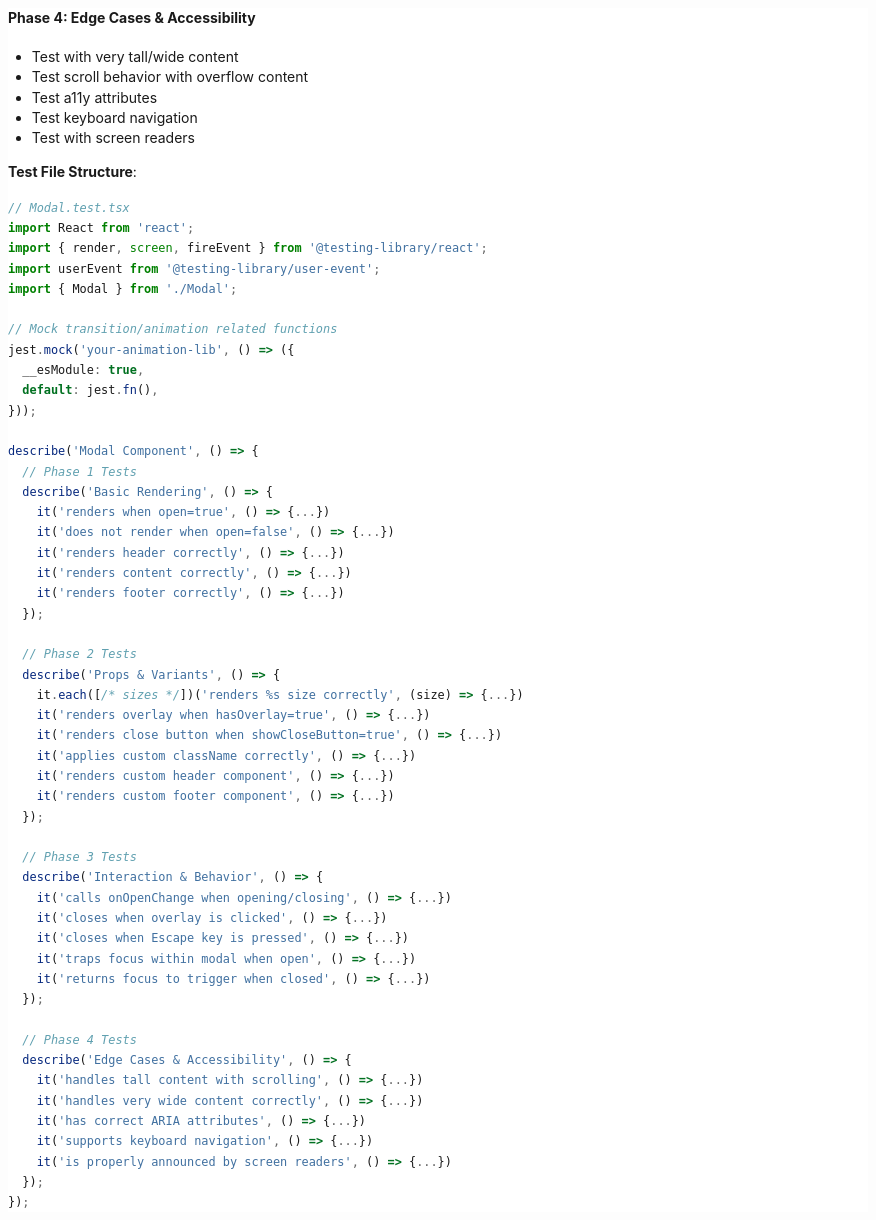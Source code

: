 #### Phase 4: Edge Cases & Accessibility
- Test with very tall/wide content
- Test scroll behavior with overflow content
- Test a11y attributes
- Test keyboard navigation
- Test with screen readers

**Test File Structure**:
```typescript
// Modal.test.tsx
import React from 'react';
import { render, screen, fireEvent } from '@testing-library/react';
import userEvent from '@testing-library/user-event';
import { Modal } from './Modal';

// Mock transition/animation related functions
jest.mock('your-animation-lib', () => ({
  __esModule: true,
  default: jest.fn(),
}));

describe('Modal Component', () => {
  // Phase 1 Tests
  describe('Basic Rendering', () => {
    it('renders when open=true', () => {...})
    it('does not render when open=false', () => {...})
    it('renders header correctly', () => {...})
    it('renders content correctly', () => {...})
    it('renders footer correctly', () => {...})
  });
  
  // Phase 2 Tests
  describe('Props & Variants', () => {
    it.each([/* sizes */])('renders %s size correctly', (size) => {...})
    it('renders overlay when hasOverlay=true', () => {...})
    it('renders close button when showCloseButton=true', () => {...})
    it('applies custom className correctly', () => {...})
    it('renders custom header component', () => {...})
    it('renders custom footer component', () => {...})
  });
  
  // Phase 3 Tests
  describe('Interaction & Behavior', () => {
    it('calls onOpenChange when opening/closing', () => {...})
    it('closes when overlay is clicked', () => {...})
    it('closes when Escape key is pressed', () => {...})
    it('traps focus within modal when open', () => {...})
    it('returns focus to trigger when closed', () => {...})
  });
  
  // Phase 4 Tests
  describe('Edge Cases & Accessibility', () => {
    it('handles tall content with scrolling', () => {...})
    it('handles very wide content correctly', () => {...})
    it('has correct ARIA attributes', () => {...})
    it('supports keyboard navigation', () => {...})
    it('is properly announced by screen readers', () => {...})
  });
});
```
